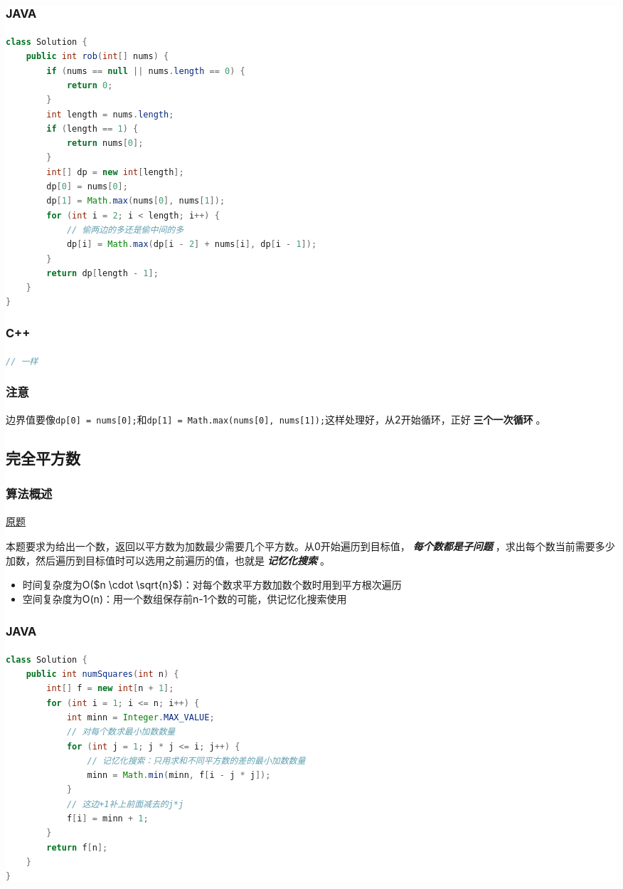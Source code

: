 ### JAVA
```java
class Solution {
    public int rob(int[] nums) {
        if (nums == null || nums.length == 0) {
            return 0;
        }
        int length = nums.length;
        if (length == 1) {
            return nums[0];
        }
        int[] dp = new int[length];
        dp[0] = nums[0];
        dp[1] = Math.max(nums[0], nums[1]);
        for (int i = 2; i < length; i++) {
            // 偷两边的多还是偷中间的多
            dp[i] = Math.max(dp[i - 2] + nums[i], dp[i - 1]);
        }
        return dp[length - 1];
    }
}
```

### C++
```c++
// 一样
```

### 注意
边界值要像`dp[0] = nums[0];`和`dp[1] = Math.max(nums[0], nums[1]);`这样处理好，从2开始循环，正好 **三个一次循环** 。


## 完全平方数
### 算法概述
[原题](https://leetcode.cn/problems/perfect-squares/description/?envType=study-plan-v2&envId=top-100-liked)

本题要求为给出一个数，返回以平方数为加数最少需要几个平方数。从0开始遍历到目标值， ***每个数都是子问题*** ，求出每个数当前需要多少加数，然后遍历到目标值时可以选用之前遍历的值，也就是 ***记忆化搜索*** 。
- 时间复杂度为O($n \cdot \sqrt{n}$)：对每个数求平方数加数个数时用到平方根次遍历
- 空间复杂度为O(n)：用一个数组保存前n-1个数的可能，供记忆化搜索使用

### JAVA
```java
class Solution {
    public int numSquares(int n) {
        int[] f = new int[n + 1];
        for (int i = 1; i <= n; i++) {
            int minn = Integer.MAX_VALUE;
            // 对每个数求最小加数数量
            for (int j = 1; j * j <= i; j++) {
                // 记忆化搜索：只用求和不同平方数的差的最小加数数量
                minn = Math.min(minn, f[i - j * j]);
            }
            // 这边+1补上前面减去的j*j
            f[i] = minn + 1;
        }
        return f[n];
    }
}
```
